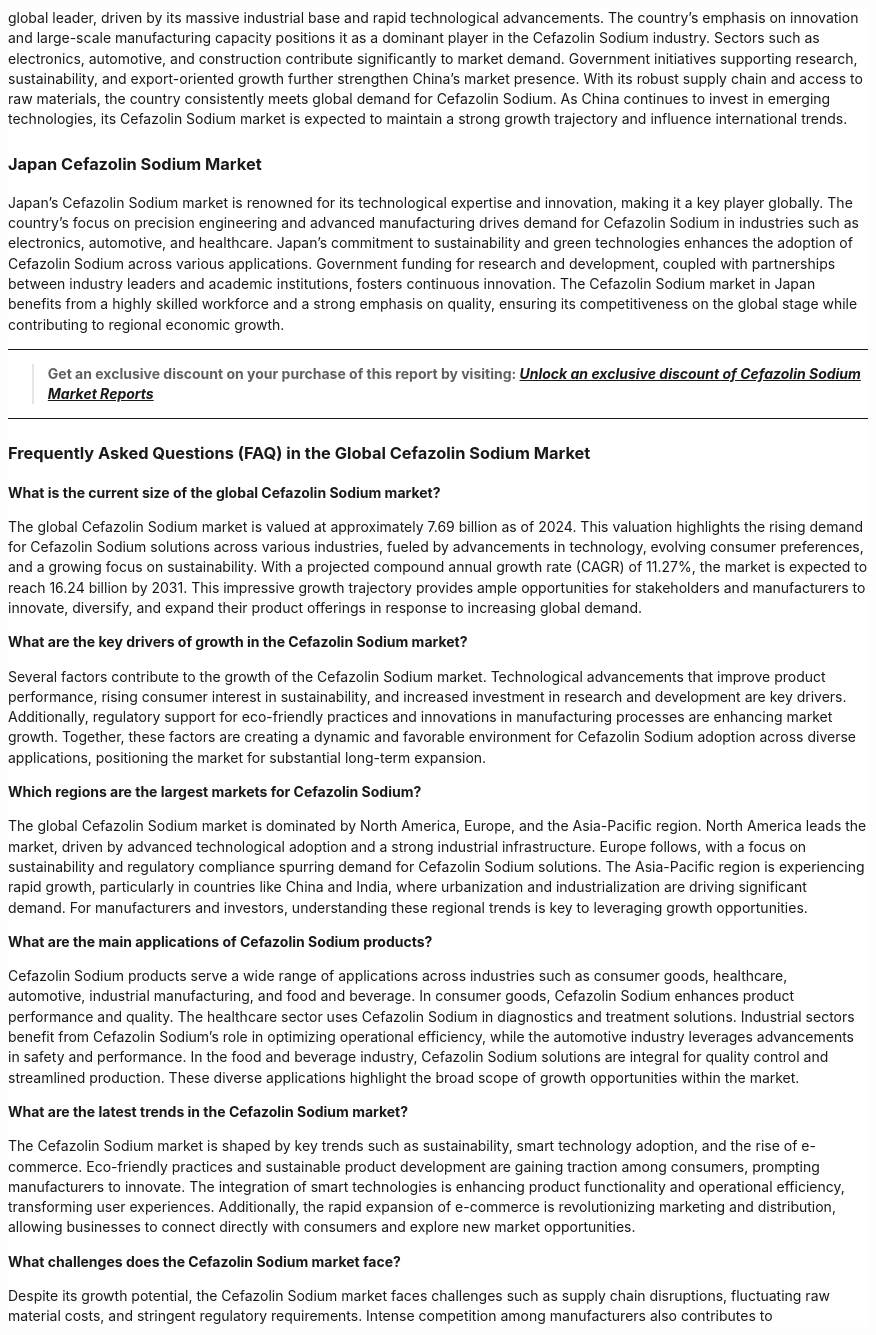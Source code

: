 global leader, driven by its massive industrial base and rapid technological advancements. The country&rsquo;s emphasis on innovation and large-scale manufacturing capacity positions it as a dominant player in the Cefazolin Sodium industry. Sectors such as electronics, automotive, and construction contribute significantly to market demand. Government initiatives supporting research, sustainability, and export-oriented growth further strengthen China&rsquo;s market presence. With its robust supply chain and access to raw materials, the country consistently meets global demand for Cefazolin Sodium. As China continues to invest in emerging technologies, its Cefazolin Sodium market is expected to maintain a strong growth trajectory and influence international trends.</p><h3>Japan Cefazolin Sodium Market</h3><p>Japan&rsquo;s Cefazolin Sodium market is renowned for its technological expertise and innovation, making it a key player globally. The country&rsquo;s focus on precision engineering and advanced manufacturing drives demand for Cefazolin Sodium in industries such as electronics, automotive, and healthcare. Japan&rsquo;s commitment to sustainability and green technologies enhances the adoption of Cefazolin Sodium across various applications. Government funding for research and development, coupled with partnerships between industry leaders and academic institutions, fosters continuous innovation. The Cefazolin Sodium market in Japan benefits from a highly skilled workforce and a strong emphasis on quality, ensuring its competitiveness on the global stage while contributing to regional economic growth.</p><hr /><blockquote><p><strong>Get an exclusive discount on your purchase of this report by visiting: <em><a href="://marketresearchpulse.com/ask-for-discount/81302?utm_source=Github&amp;utm_medium=020">Unlock an exclusive discount of Cefazolin Sodium Market Reports</a></em>&nbsp;</strong></p></blockquote><hr /><h3>Frequently Asked Questions (FAQ) in the Global Cefazolin Sodium Market</h3><p><strong>What is the current size of the global Cefazolin Sodium market?</strong></p><p>The global Cefazolin Sodium market is valued at approximately 7.69 billion as of 2024. This valuation highlights the rising demand for Cefazolin Sodium solutions across various industries, fueled by advancements in technology, evolving consumer preferences, and a growing focus on sustainability. With a projected compound annual growth rate (CAGR) of 11.27%, the market is expected to reach 16.24 billion by 2031. This impressive growth trajectory provides ample opportunities for stakeholders and manufacturers to innovate, diversify, and expand their product offerings in response to increasing global demand.</p><p><strong>What are the key drivers of growth in the Cefazolin Sodium market?</strong></p><p>Several factors contribute to the growth of the Cefazolin Sodium market. Technological advancements that improve product performance, rising consumer interest in sustainability, and increased investment in research and development are key drivers. Additionally, regulatory support for eco-friendly practices and innovations in manufacturing processes are enhancing market growth. Together, these factors are creating a dynamic and favorable environment for Cefazolin Sodium adoption across diverse applications, positioning the market for substantial long-term expansion.</p><p><strong>Which regions are the largest markets for Cefazolin Sodium?</strong></p><p>The global Cefazolin Sodium market is dominated by North America, Europe, and the Asia-Pacific region. North America leads the market, driven by advanced technological adoption and a strong industrial infrastructure. Europe follows, with a focus on sustainability and regulatory compliance spurring demand for Cefazolin Sodium solutions. The Asia-Pacific region is experiencing rapid growth, particularly in countries like China and India, where urbanization and industrialization are driving significant demand. For manufacturers and investors, understanding these regional trends is key to leveraging growth opportunities.</p><p><strong>What are the main applications of Cefazolin Sodium products?</strong></p><p>Cefazolin Sodium products serve a wide range of applications across industries such as consumer goods, healthcare, automotive, industrial manufacturing, and food and beverage. In consumer goods, Cefazolin Sodium enhances product performance and quality. The healthcare sector uses Cefazolin Sodium in diagnostics and treatment solutions. Industrial sectors benefit from Cefazolin Sodium&rsquo;s role in optimizing operational efficiency, while the automotive industry leverages advancements in safety and performance. In the food and beverage industry, Cefazolin Sodium solutions are integral for quality control and streamlined production. These diverse applications highlight the broad scope of growth opportunities within the market.</p><p><strong>What are the latest trends in the Cefazolin Sodium market?</strong></p><p>The Cefazolin Sodium market is shaped by key trends such as sustainability, smart technology adoption, and the rise of e-commerce. Eco-friendly practices and sustainable product development are gaining traction among consumers, prompting manufacturers to innovate. The integration of smart technologies is enhancing product functionality and operational efficiency, transforming user experiences. Additionally, the rapid expansion of e-commerce is revolutionizing marketing and distribution, allowing businesses to connect directly with consumers and explore new market opportunities.</p><p><strong>What challenges does the Cefazolin Sodium market face?</strong></p><p>Despite its growth potential, the Cefazolin Sodium market faces challenges such as supply chain disruptions, fluctuating raw material costs, and stringent regulatory requirements. Intense competition among manufacturers also contributes to